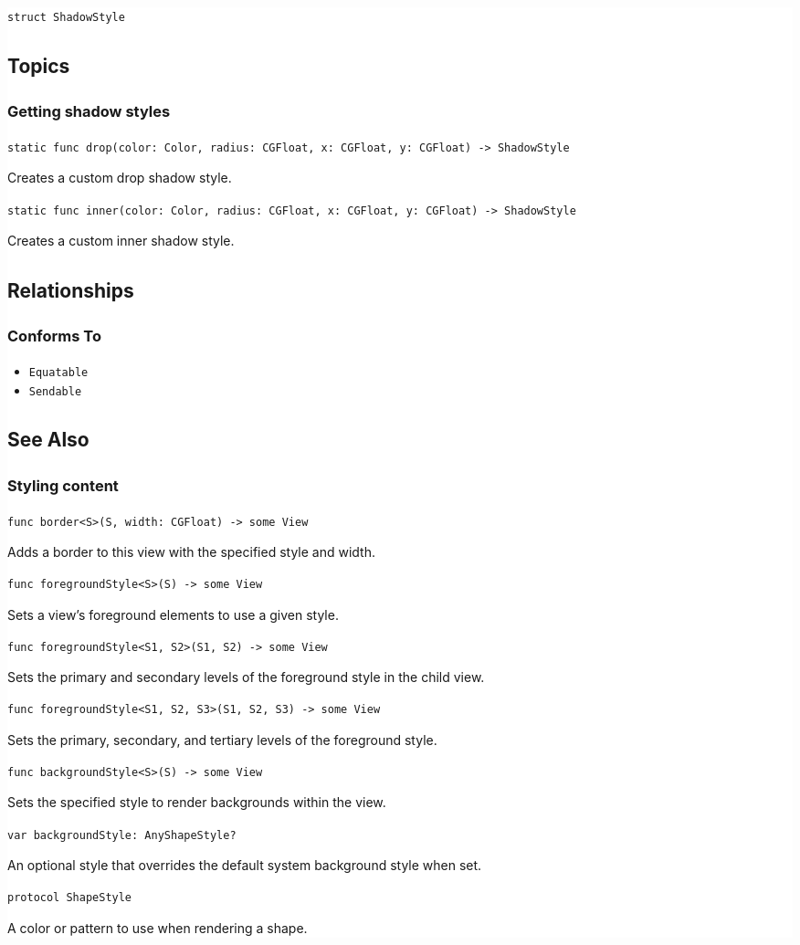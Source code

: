     
    
    struct ShadowStyle

## Topics

### Getting shadow styles

`static func drop(color: Color, radius: CGFloat, x: CGFloat, y: CGFloat) ->
ShadowStyle`

Creates a custom drop shadow style.

`static func inner(color: Color, radius: CGFloat, x: CGFloat, y: CGFloat) ->
ShadowStyle`

Creates a custom inner shadow style.

## Relationships

### Conforms To

  * `Equatable`
  * `Sendable`

## See Also

### Styling content

`func border<S>(S, width: CGFloat) -> some View`

Adds a border to this view with the specified style and width.

`func foregroundStyle<S>(S) -> some View`

Sets a view’s foreground elements to use a given style.

`func foregroundStyle<S1, S2>(S1, S2) -> some View`

Sets the primary and secondary levels of the foreground style in the child
view.

`func foregroundStyle<S1, S2, S3>(S1, S2, S3) -> some View`

Sets the primary, secondary, and tertiary levels of the foreground style.

`func backgroundStyle<S>(S) -> some View`

Sets the specified style to render backgrounds within the view.

`var backgroundStyle: AnyShapeStyle?`

An optional style that overrides the default system background style when set.

`protocol ShapeStyle`

A color or pattern to use when rendering a shape.
